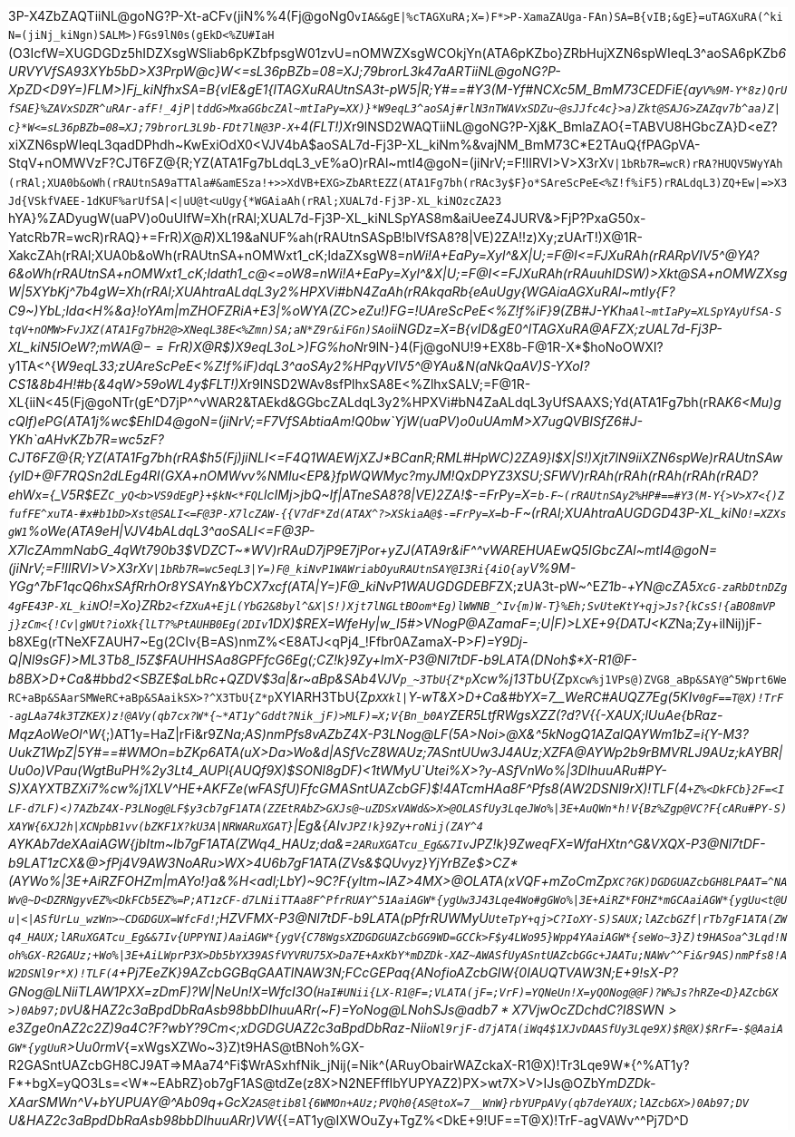 3P-X4ZbZAQTiiNL@goNG?P-Xt-aCFv(jiN%%4(Fj@goNg0`vIA&&gE|%cTAGXuRA;X=)F*>P-XamaZAUga-FAn)SA=B{vIB;&gE}=uTAGXuRA(^kiN=(jiNj_kiNgn)SALM>)FGs9lN0s(gEkD<%ZU#IaH`(O3IcfW=XUGDGDz5hIDZXsgWSliab6pKZbfpsgW01zvU=nOMWZXsgWCOkjYn(ATA6pKZbo}ZRbHujXZN6spWIeqL3^aoSA6pKZb*6URVYVfSA93XYb5bD>X3PrpW@c}*W<=sL36pBZb=08=XJ;79brorL3k47aARTiiNL@goNG?P-XpZD<D9Y=)FLM>)Fj_kiNfhxSA=B{vIE*&gE1{lTAGXuRAUtnSA3t-pW5|R;Y#==#Y3(M-Yf#NCXc5M_BmM73CEDFiE{ay`V%9M-Y*8z)QrUfSAE}%ZAVxSDZR^uRAr-afF!_4jP|tddG>MxaGGbcZAl~mtIaPy=XX)}*W9eqL3^aoSAj#rlN3nTWAVxSDZu~@sJJfc4c}>a)Zkt@SAJG>ZAZqv7b^aa)Z|c}*W<=sL36pBZb=08=XJ;79brorL3L9b-FDt7lN@3P-X+`4(FLT!)X*r9lNSD2WAQTiiNL@goNG?P-Xj&K_BmlaZAO{=TABVU8HGbcZA}D<eZ?xiXZN6spWIeqL3qadDPhdh~KwExiOdX0<VJV4bA$aoSAL7d-Fj3P-XL_kiNm%&vajNM_BmM73C*E2TAuQ{fPAGpVA-StqV+nOMWVzF?CJT6FZ@{R;YZ(ATA1Fg7bLdqL3_vE%aO)rRAl~mtI4@goN=(jiNrV;=F!lIRVI>V>X3rX`V|1bRb7R=wcR)rRA?HUQV5WyYAh(rRAl;XUA0b&oWh(rRAUtnSA9aTTAla#&amESza!+>>XdVB+EXG>ZbARtEZZ(ATA1Fg7bh(rRAc3y$F}o*SAreScPeE<%Z!f%iF5)rRALdqL3)ZQ+Ew|=>X3Jd{VSkfVAEE-1dKUF%arUfSA|<|uU@t<uUgy{*WGAiaAh(rRAl;XUAL7d-Fj3P-XL_kiNOzcZA23`hYA}%ZADyugW(uaPV)o0uUIfW=Xh(rRAl;XUAL7d-Fj3P-XL_kiNLSpYAS8m&aiUeeZ4JURV&>FjP?PxaG50x-YatcRb7R=wcR)rRAQ}+=FrR$)X@R$)XL19&aNUF%ah(rRAUtnSASpB!blVfSA8?8|VE)2ZA!!z)Xy;zUArT!)X@1R-XakcZAh(rRAl;XUA0b&oWh(rRAUtnSA+nOMWxt1_cK;ldaZXsgW8=*nWi!A+EaPy=Xyl^&X|U;=F@I<=FJXuRAh(rRARpVIV5^@YA?6&oWh(rRAUtnSA+nOMWxt1_cK;ldath1_c@<=oW8=*nWi!A+EaPy=Xyl^&X|U;=F@I<=FJXuRAh(rRAuuhIDSW)>Xkt@SA+nOMWZXsgW|5XYbKj^7b4gW=Xh(rRAl;XUAhtraALdqL3y2%HPXVi#bN4ZaAh(rRAkqaRb{eAuUgy{*WGAiaAGXuRAl~mtIy{F?C9~)YbL;lda<H%&a}!oYAm|m*ZHOF*ZRiA+E3|%oWYA(*ZC>$eZu!$)FG=!UAreScPeE<%Z!f%iF}9(*ZB#J-YKh`aAl~mtIaPy=XLSpYAyUfSA-StqV+nOMW>FvJXZ(ATA1Fg7bH2@>XNeqL38E<%Zmn)SA;aN*Z9r&iFGn)SAo`iiNGDz=X=B{vID*&gE0^lTAGXuRA@AF*ZX;zUAL7d-Fj3P-XL_kiN5lOeW?;mWA@$-=FrR$)X@R$)X9eqL3oL>)FG%hoN*r9lN-}4(Fj@goNU!9+EX8b-F@1R-X*$hoNoOWXI?y1TA<^{*W9eqL33;zUAreScPeE<%Z!f%iF)dqL3^aoSAy2%HPqyVIV5^@YAu&N(aNkQaAV)S-YXoI?CS1&8b4H!#b{&4qW>59oWL4y$FLT!)X*r9lNSD2WAv8sfPlhxSA8E<%ZlhxSALV;=F@1R-XL{iiN<45(Fj@goNTr(gE^D7jP^^vWAR2&TAEkd&GGbcZALdqL3y2%HPXVi#bN4ZaALdqL3yUfSAAXS;Yd(ATA1Fg7bh(rRA*K6<Mu)gcQlf)ePG(ATA1j%wc$EhID4@goN=(jiNrV;=F7VfSAbtiaAm!Q0bw`YjW(uaPV)o0uUAmM>X7ugQVBISfZ6#J-YKh`aAHvKZb7R=wc5zF?CJT6FZ@{R;YZ(ATA1Fg7bh(rRA$h5(Fj)jiNLI<=F4Q1WAEWjXZJ*BCanR;RML#HpWC)2ZA9}l$X|S!)Xjt7lN9iiXZN6spWe)rRAUtnSAw{yID+@F7RQSn2dLEg4RI(GXA+nOMWvv%NMlu<EP&}fpWQWMyc?myJM!QxDPYZ3XSU;SFWV)rRAh(rRAh(rRAh(rRAh(rRAD?ehWx={_V5R$EZ`C_yQ<b>VS9dEgP}+$kN<*FQL`lcIMj>jbQ~If|ATneSA8?8|VE)2ZA!$-=FrPy=X=`b-F~(rRAUtnSAy2%HP#==#Y3(M-Y{>V>X7<{)ZfufFE^xuTA-#x#b1bD>Xst@SALI<=F@3P-X7lcZAW-{{V7dF*Zd(ATAX^?>XSkiaA@$-=FrPy=X=`b-F~(rRAl;XUAhtraAUGDGD43P-XL_kiN`O!=XZXsgW1`%oWe(ATA9eH|VJV4bALdqL3^aoSALI<=F@3P-X7lcZAmmNabG_4qWt790b3$VDZCT~*WV)rRAuD7jP9E7jPor+yZJ(ATA9r&iF^^vWAREHUAEwQ5IGbcZAl~mtI4@goN=(jiNrV;=F!lIRVI>V>X3rX`V|1bRb7R=wc5eqL3|Y=)F@_kiNvP1WAWriabOyuRAUtnSAY@I3Ri{4iO{ay`V%9M-YGg^7bF1qcQ6hxSAfRrhOr8YSAYn&YbCX7xcf(ATA|Y=)F@_kiNvP1WAUGDGDEBF*ZX;zUA3t-pW~^E*Z1b-+YN@cZA5`XcG-zaRbDtnDZg4gFE43P-XL_kiN`O!=Xo}ZRb`2<fZXuA+EjL(YbG2&8byl^&X|S!)Xjt7lNGLtBOom*Eg)lWWNB_^Iv{m)W-T}%Eh;SvUteKtY+qj>Js?{kCsS!{aBO8mVPj}zCm<{!Cv|gWUt?ioXk{lLT?%PtAUHB0Eg(2DIv`1DX)$REX=WfeHy|w_I5#>VNogP@AZamaF=;U|F)>LXE+9{DATJ<KZ*Na;Zy+ilNij)jF-b8XEg(rTNeXFZAUH7~Eg(2CIv{B=AS)nmZ%<E8ATJ<qPj4_!Ffbr0AZamaX-P>*F)=Y9Dj-Q|Nl9sGF)>ML3Tb8_I5Z$FAUHHSAa8GPFfcG6Eg(;CZ!k}9Zy+lmX-P3@Nl7tDF-b9LATA(DNoh$*X-R1@F-b8BX>D+Ca&#bbd2<SBZE$aLbRc+QZDV$3a|&r~aBp&SAb4VJV`p_~3TbU{Z*p`Xcw%j13TbU{Z*p`Xcw%j1VPs@)ZVG8_aBp&SAY@^5Wprt6WeRC+aBp&SAarSMWeRC+aBp&SAaikSX>?^X3TbU{Z*p`XYIARH3TbU{Z*p`XXkl|`Y-wT&X>D+Ca&#bYX=7__WeRC#AUQZ7Eg(5KIv`0gF==T@X)!TrF-agLAa74k3TZKEX)z!@AVy(qb7cx?W*{~*AT1y^Gddt?Nik_jF)>MLF)=X;V{Bn_b0AY`ZE$R5Lt$fRWgsXZZ(?d?V{{-XAUX;lUuAe{bRaz-MqzAoWeOl^W*{;)AT1y=HaZ|rFi&r9Z*Na;AS)nmPfs8vAZbZ4X-P3LNog@LF(5A>Noi>@X&^5kNogQ1AZalQAYWm1bZ=i{Y-M3?UukZ1WpZ|5Y#==#WMOn=bZKp6ATA(uX>Da>Wo&d|ASfVcZ*_8WAUz;7ASntUUw3J4AUz;XZ*FA@AYWp2b9rBMVRLJ9AUz;kAYBR|Uu0o)VPau(WgtBuPH%2y3Lt4_AUPl{AUQf9X)$SONl8gDF)<1tWMyU`Utei%X>?y-ASfVnWo%|3DIhuuARu#PY-S)XAYXTBZXi7%cw%j1XLV^HE+AKFZe(wFASfU)FfcGMASntUAZcbGF)$!4ATcmHAa8F^Pfs8(AW2DSNl9r*X)!TLF(4`+Z%<DkFCb}2F=<ILF-d7LF)<)7AZbZ4X-P3LNog@LF$y3cb7gF1ATA(ZZEtRAbZ>GXJs@~uZDSxVAWd&>X>@OLASfUy3LqeJWo%|3E+AuQWn*h!V{Bz%Zgp@VC?F{cARu#PY-S)XAYW{6XJ2h|XCNpbB1vv(bZKF1X?kU3A|NRWARuXGAT}`|Eg&{AIv`JPZ!k}9Zy+roNij(ZAY^4`AY*KAb7deXAaiAGW*{jbItm~lb7gF1ATA(ZWq4_HAUz;da&=`2ARuXGATcu_Eg&&7Iv`JPZ!k}9ZweqFX=WfaHXtn^G&VXQX-P3@Nl7tDF-b9LAT1zCX&@>fPj4V9AW3NoARu>WX>4U6b7gF1ATA(ZVs&$QUvyz}YjYrBZe$>CZ*(AYWo%|3E+AiRZ*FOHZ*m|mAYo!}a&%H<adl;LbY)~9C?F{yItm~lAZ>4MX>@OLATA(xVQF+mZ*oCmZ*p`XC?GK)DGDGUAZcbGH8LPAAT=^NAWv@~D<DZRNgyvEZ%<DkFCb5EZ%=P;AT1zCF-d7LNiiTTAa8F^PfrRUAY^51AaiAGW*{ygUw3J43Lqe4Wo#gGWo%|3E+AiRZ*FOHZ*mGCAaiAGW*{ygUu<t@Uu|<|ASfUrLu_wzWn>~CDGDGUX=WfcFd!`;HZVFMX-P3@Nl7tDF-b9LATA(pPfrRUWMyU`UteTpY+qj>C?IoXY-S)SAUX;lAZcbGZf|rTb7gF1ATA(ZWq4_HAUX;lARuXGATcu_Eg&&7Iv{UPPYNI)AaiAGW*{ygV{C78WgsXZDGDGUAZcbGG9WD=GCCk>F$y4LWo95}Wpp4YAaiAGW*{seWo~3}Z)t9HASoa^3Lqd!Noh%GX-R2GAUz;+Wo%|3E+AiLWprP3X>Db5bYX39ASfVYVRU75X>Da7E+AxKbY*mDZDk-XAZ~AWASfUyASntUAZcbGGc+JAATu;NAWv^^Fi&r9AS)nmPfs8!AW2DSNl9r*X)!TLF(4`+Pj7EeZ*K}9AZcbGGBqGAATl*NAW3N;FCcGEPaq{ANofioAZcbGIW{0IAUQTVAW3N;E+9!sX-P?GNog@LNiiTLAW1PXX=zDmF)?W|NeUn!X=WfcI3O(`HaI#UNii{LX-R1@F=;VLATA(jF=;VrF)=YQNeUn!X=yQONog@@F)?W%Js?hRZe<D}AZcbGX>)0Ab97;DV`U&HAZ2c3aBpdDbRaAsb98bbDIhuuARr(~F)=YoNog@LNoh$SJs@adb7*X7VjwOcZDchdC?I8SWN>e3Zge0nAZ2c2Z)9a4C?F?wbY?9$Cm<;xDGDGUAZ2c3aBpdDbRaz-Nii`oNl9rjF-d7jATA(iWq4$1XJvDAASfUy3Lqe9X)$R@X)$RrF=-$@AaiAGW*{ygUuR`>Uu0rmV_{=xWgsXZWo~3}Z)t9HAS@tBNoh%GX-R2GASntUAZcbGH8CJ9AT=>MAa74^Fi$WrASxhfNik_jNij(=Nik^(ARuyObairWAZckaX-R1@X)!Tr3Lqe9W*{^%AT1y?F*+bgX=yQO3Ls=<W*~EAbRZ}ob7gF1AS@tdZe(z8X>N2NEFffIbYUPYAZ2)PX>wt7X>V>IJs@OZbY*mDZDk-XAarSMWn^V+bYUPUAY@^Ab09q+GcX`2AS@tib8l{6WMOn+AUz;PVQh0{AS@toX=7__WnW}rbYUPpAVy(qb7deYAUX;lAZcbGX>)0Ab97;DV`U&HAZ2c3aBpdDbRaAsb98bbDIhuuARr)VW*{{=AT1y@IXWOuZy+TgZ%<DkE+9!UF==T@X)!TrF-agVAWv^^Pj7D^D